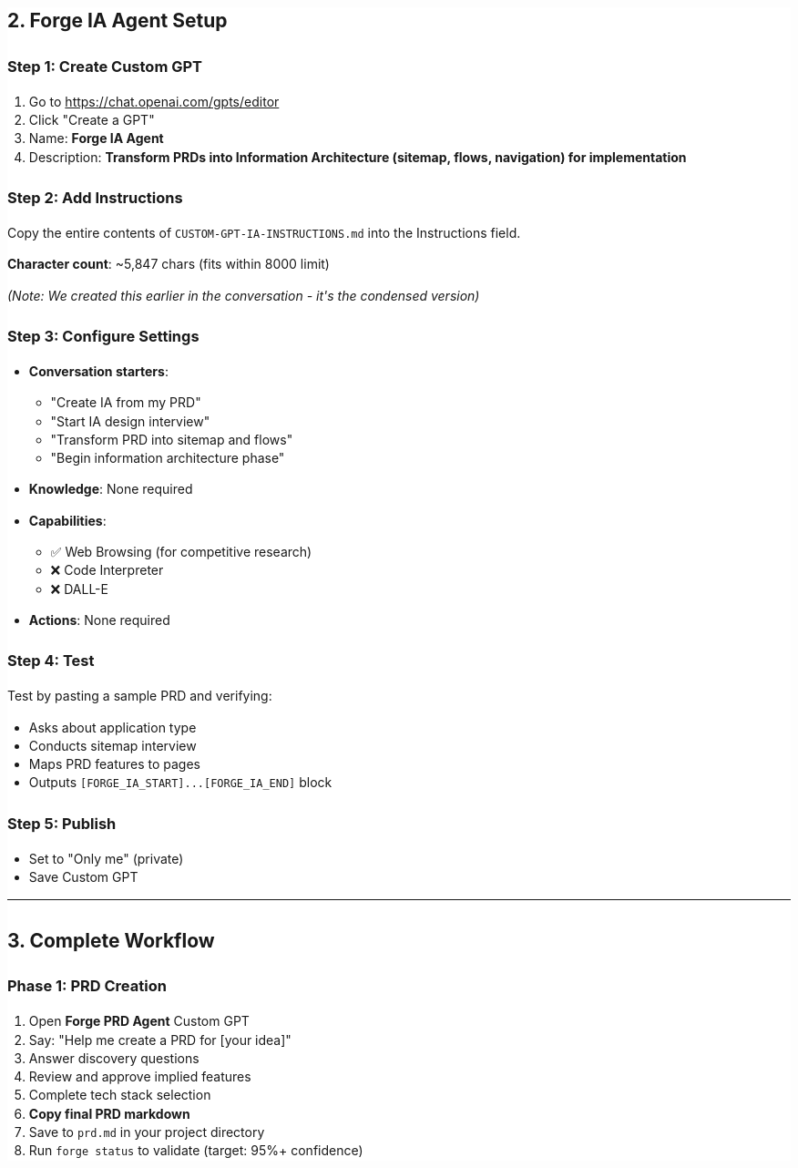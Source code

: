 
## 2. Forge IA Agent Setup

### Step 1: Create Custom GPT
1. Go to https://chat.openai.com/gpts/editor
2. Click "Create a GPT"
3. Name: **Forge IA Agent**
4. Description: **Transform PRDs into Information Architecture (sitemap, flows, navigation) for implementation**

### Step 2: Add Instructions
Copy the entire contents of `CUSTOM-GPT-IA-INSTRUCTIONS.md` into the Instructions field.

**Character count**: ~5,847 chars (fits within 8000 limit)

*(Note: We created this earlier in the conversation - it's the condensed version)*

### Step 3: Configure Settings
- **Conversation starters**:
  - "Create IA from my PRD"
  - "Start IA design interview"
  - "Transform PRD into sitemap and flows"
  - "Begin information architecture phase"

- **Knowledge**: None required
- **Capabilities**:
  - ✅ Web Browsing (for competitive research)
  - ❌ Code Interpreter
  - ❌ DALL-E

- **Actions**: None required

### Step 4: Test
Test by pasting a sample PRD and verifying:
- Asks about application type
- Conducts sitemap interview
- Maps PRD features to pages
- Outputs `[FORGE_IA_START]...[FORGE_IA_END]` block

### Step 5: Publish
- Set to "Only me" (private)
- Save Custom GPT

---

## 3. Complete Workflow

### Phase 1: PRD Creation
1. Open **Forge PRD Agent** Custom GPT
2. Say: "Help me create a PRD for [your idea]"
3. Answer discovery questions
4. Review and approve implied features
5. Complete tech stack selection
6. **Copy final PRD markdown**
7. Save to `prd.md` in your project directory
8. Run `forge status` to validate (target: 95%+ confidence)
